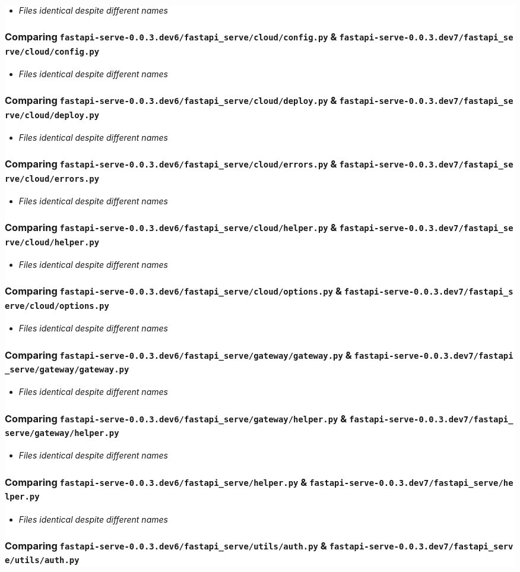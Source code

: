  * *Files identical despite different names*

### Comparing `fastapi-serve-0.0.3.dev6/fastapi_serve/cloud/config.py` & `fastapi-serve-0.0.3.dev7/fastapi_serve/cloud/config.py`

 * *Files identical despite different names*

### Comparing `fastapi-serve-0.0.3.dev6/fastapi_serve/cloud/deploy.py` & `fastapi-serve-0.0.3.dev7/fastapi_serve/cloud/deploy.py`

 * *Files identical despite different names*

### Comparing `fastapi-serve-0.0.3.dev6/fastapi_serve/cloud/errors.py` & `fastapi-serve-0.0.3.dev7/fastapi_serve/cloud/errors.py`

 * *Files identical despite different names*

### Comparing `fastapi-serve-0.0.3.dev6/fastapi_serve/cloud/helper.py` & `fastapi-serve-0.0.3.dev7/fastapi_serve/cloud/helper.py`

 * *Files identical despite different names*

### Comparing `fastapi-serve-0.0.3.dev6/fastapi_serve/cloud/options.py` & `fastapi-serve-0.0.3.dev7/fastapi_serve/cloud/options.py`

 * *Files identical despite different names*

### Comparing `fastapi-serve-0.0.3.dev6/fastapi_serve/gateway/gateway.py` & `fastapi-serve-0.0.3.dev7/fastapi_serve/gateway/gateway.py`

 * *Files identical despite different names*

### Comparing `fastapi-serve-0.0.3.dev6/fastapi_serve/gateway/helper.py` & `fastapi-serve-0.0.3.dev7/fastapi_serve/gateway/helper.py`

 * *Files identical despite different names*

### Comparing `fastapi-serve-0.0.3.dev6/fastapi_serve/helper.py` & `fastapi-serve-0.0.3.dev7/fastapi_serve/helper.py`

 * *Files identical despite different names*

### Comparing `fastapi-serve-0.0.3.dev6/fastapi_serve/utils/auth.py` & `fastapi-serve-0.0.3.dev7/fastapi_serve/utils/auth.py`
